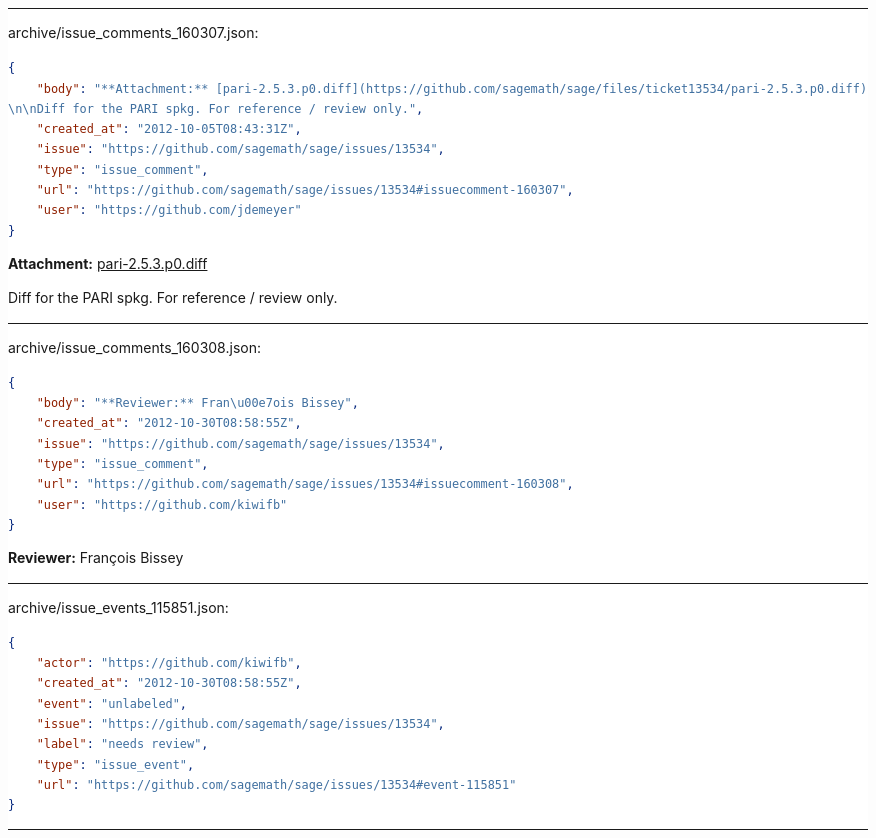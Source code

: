 

---

archive/issue_comments_160307.json:
```json
{
    "body": "**Attachment:** [pari-2.5.3.p0.diff](https://github.com/sagemath/sage/files/ticket13534/pari-2.5.3.p0.diff)\n\nDiff for the PARI spkg. For reference / review only.",
    "created_at": "2012-10-05T08:43:31Z",
    "issue": "https://github.com/sagemath/sage/issues/13534",
    "type": "issue_comment",
    "url": "https://github.com/sagemath/sage/issues/13534#issuecomment-160307",
    "user": "https://github.com/jdemeyer"
}
```

**Attachment:** [pari-2.5.3.p0.diff](https://github.com/sagemath/sage/files/ticket13534/pari-2.5.3.p0.diff)

Diff for the PARI spkg. For reference / review only.



---

archive/issue_comments_160308.json:
```json
{
    "body": "**Reviewer:** Fran\u00e7ois Bissey",
    "created_at": "2012-10-30T08:58:55Z",
    "issue": "https://github.com/sagemath/sage/issues/13534",
    "type": "issue_comment",
    "url": "https://github.com/sagemath/sage/issues/13534#issuecomment-160308",
    "user": "https://github.com/kiwifb"
}
```

**Reviewer:** François Bissey



---

archive/issue_events_115851.json:
```json
{
    "actor": "https://github.com/kiwifb",
    "created_at": "2012-10-30T08:58:55Z",
    "event": "unlabeled",
    "issue": "https://github.com/sagemath/sage/issues/13534",
    "label": "needs review",
    "type": "issue_event",
    "url": "https://github.com/sagemath/sage/issues/13534#event-115851"
}
```



---